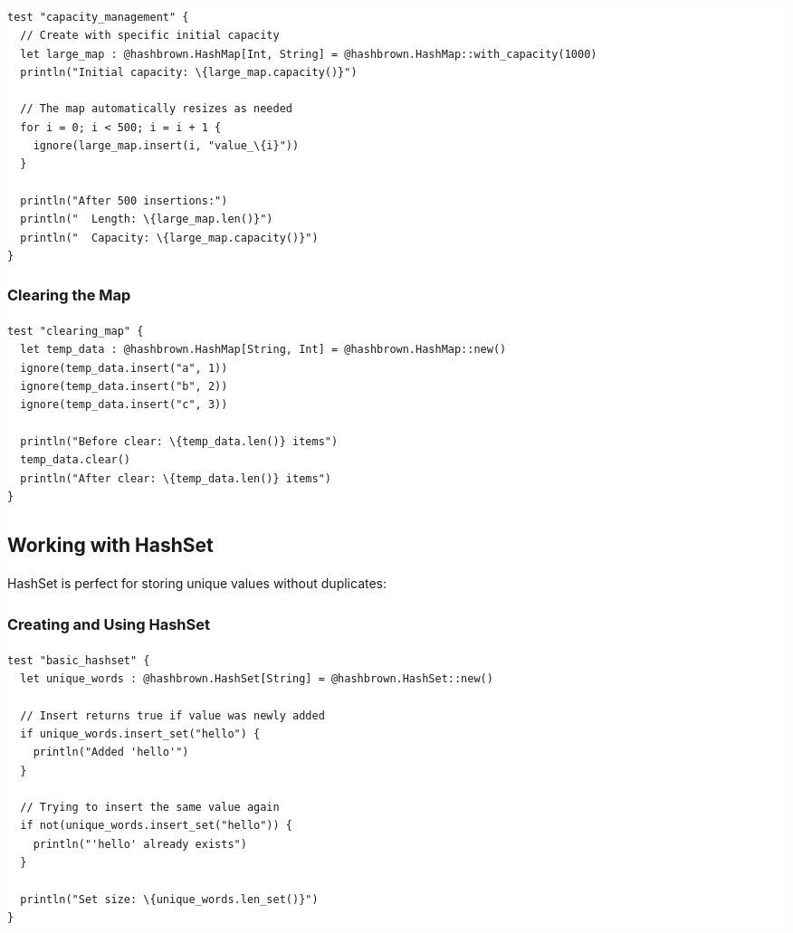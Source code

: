```mbt
test "capacity_management" {
  // Create with specific initial capacity
  let large_map : @hashbrown.HashMap[Int, String] = @hashbrown.HashMap::with_capacity(1000)
  println("Initial capacity: \{large_map.capacity()}")

  // The map automatically resizes as needed
  for i = 0; i < 500; i = i + 1 {
    ignore(large_map.insert(i, "value_\{i}"))
  }

  println("After 500 insertions:")
  println("  Length: \{large_map.len()}")
  println("  Capacity: \{large_map.capacity()}")
}
```

### Clearing the Map

```mbt
test "clearing_map" {
  let temp_data : @hashbrown.HashMap[String, Int] = @hashbrown.HashMap::new()
  ignore(temp_data.insert("a", 1))
  ignore(temp_data.insert("b", 2))
  ignore(temp_data.insert("c", 3))

  println("Before clear: \{temp_data.len()} items")
  temp_data.clear()
  println("After clear: \{temp_data.len()} items")
}
```

## Working with HashSet

HashSet is perfect for storing unique values without duplicates:

### Creating and Using HashSet

```mbt
test "basic_hashset" {
  let unique_words : @hashbrown.HashSet[String] = @hashbrown.HashSet::new()

  // Insert returns true if value was newly added
  if unique_words.insert_set("hello") {
    println("Added 'hello'")
  }

  // Trying to insert the same value again
  if not(unique_words.insert_set("hello")) {
    println("'hello' already exists")
  }

  println("Set size: \{unique_words.len_set()}")
}
```
